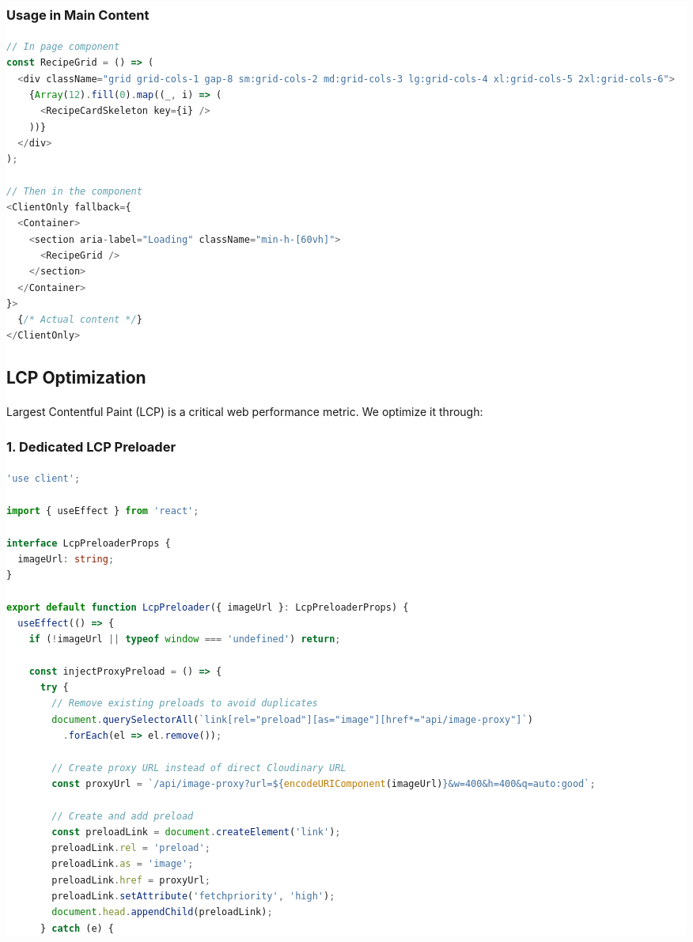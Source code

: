 ```typescript name=app/components/recipes/RecipeCardSkeleton.tsx
```

### Usage in Main Content

```typescript
// In page component
const RecipeGrid = () => (
  <div className="grid grid-cols-1 gap-8 sm:grid-cols-2 md:grid-cols-3 lg:grid-cols-4 xl:grid-cols-5 2xl:grid-cols-6">
    {Array(12).fill(0).map((_, i) => (
      <RecipeCardSkeleton key={i} />
    ))}
  </div>
);

// Then in the component
<ClientOnly fallback={
  <Container>
    <section aria-label="Loading" className="min-h-[60vh]">
      <RecipeGrid />
    </section>
  </Container>
}>
  {/* Actual content */}
</ClientOnly>
```

## LCP Optimization

Largest Contentful Paint (LCP) is a critical web performance metric. We optimize it through:

### 1. Dedicated LCP Preloader

```typescript name=app/components/LcpPreloader.tsx
'use client';

import { useEffect } from 'react';

interface LcpPreloaderProps {
  imageUrl: string;
}

export default function LcpPreloader({ imageUrl }: LcpPreloaderProps) {
  useEffect(() => {
    if (!imageUrl || typeof window === 'undefined') return;

    const injectProxyPreload = () => {
      try {
        // Remove existing preloads to avoid duplicates
        document.querySelectorAll(`link[rel="preload"][as="image"][href*="api/image-proxy"]`)
          .forEach(el => el.remove());

        // Create proxy URL instead of direct Cloudinary URL
        const proxyUrl = `/api/image-proxy?url=${encodeURIComponent(imageUrl)}&w=400&h=400&q=auto:good`;

        // Create and add preload
        const preloadLink = document.createElement('link');
        preloadLink.rel = 'preload';
        preloadLink.as = 'image';
        preloadLink.href = proxyUrl;
        preloadLink.setAttribute('fetchpriority', 'high');
        document.head.appendChild(preloadLink);
      } catch (e) {
```